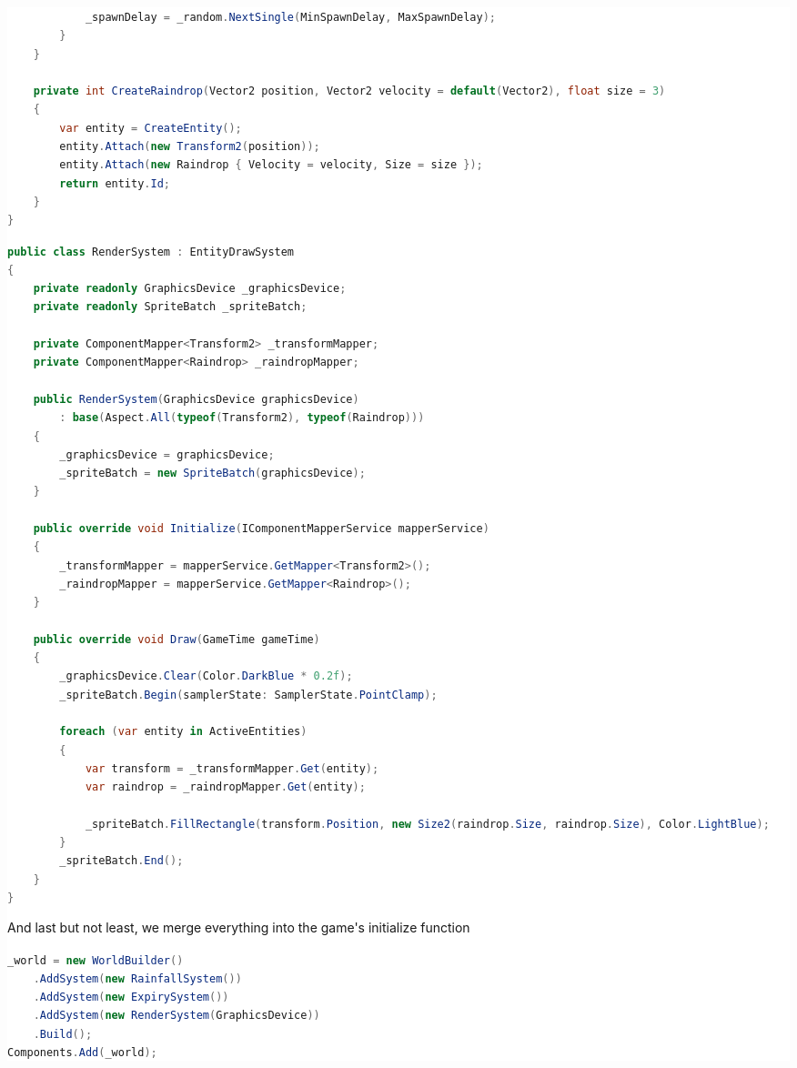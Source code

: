 ```cs
            _spawnDelay = _random.NextSingle(MinSpawnDelay, MaxSpawnDelay);
        }
    }

    private int CreateRaindrop(Vector2 position, Vector2 velocity = default(Vector2), float size = 3)
    {
        var entity = CreateEntity();
        entity.Attach(new Transform2(position));
        entity.Attach(new Raindrop { Velocity = velocity, Size = size });
        return entity.Id;
    }
}
```

```cs
public class RenderSystem : EntityDrawSystem
{
    private readonly GraphicsDevice _graphicsDevice;
    private readonly SpriteBatch _spriteBatch;

    private ComponentMapper<Transform2> _transformMapper;
    private ComponentMapper<Raindrop> _raindropMapper;
    
    public RenderSystem(GraphicsDevice graphicsDevice)
        : base(Aspect.All(typeof(Transform2), typeof(Raindrop)))
    {
        _graphicsDevice = graphicsDevice;
        _spriteBatch = new SpriteBatch(graphicsDevice);
    }

    public override void Initialize(IComponentMapperService mapperService)
    {
        _transformMapper = mapperService.GetMapper<Transform2>();
        _raindropMapper = mapperService.GetMapper<Raindrop>();
    }

    public override void Draw(GameTime gameTime)
    {
        _graphicsDevice.Clear(Color.DarkBlue * 0.2f);
        _spriteBatch.Begin(samplerState: SamplerState.PointClamp);

        foreach (var entity in ActiveEntities)
        {
            var transform = _transformMapper.Get(entity);
            var raindrop = _raindropMapper.Get(entity);

            _spriteBatch.FillRectangle(transform.Position, new Size2(raindrop.Size, raindrop.Size), Color.LightBlue);
        }
        _spriteBatch.End();
    }
}
```

And last but not least, we merge everything into the game's initialize function

```cs
_world = new WorldBuilder()
    .AddSystem(new RainfallSystem())
    .AddSystem(new ExpirySystem())
    .AddSystem(new RenderSystem(GraphicsDevice))
    .Build();
Components.Add(_world);
```